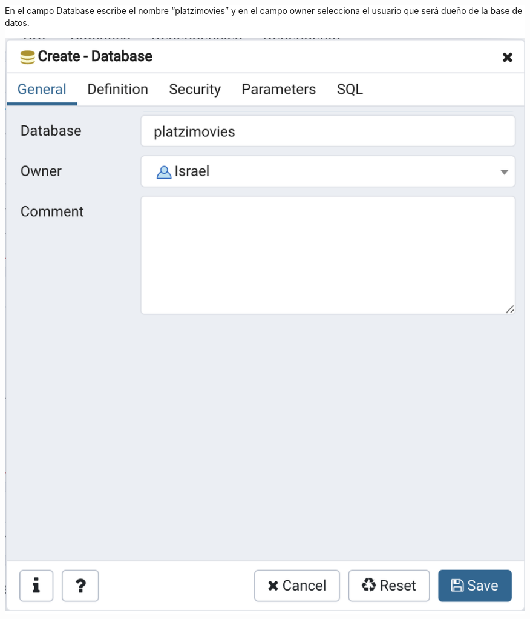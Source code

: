 En el campo Database escribe el nombre “platzimovies” y en el campo owner selecciona el usuario que será dueño de la base de datos.

![platzimovies](images/platzimovies.png)

